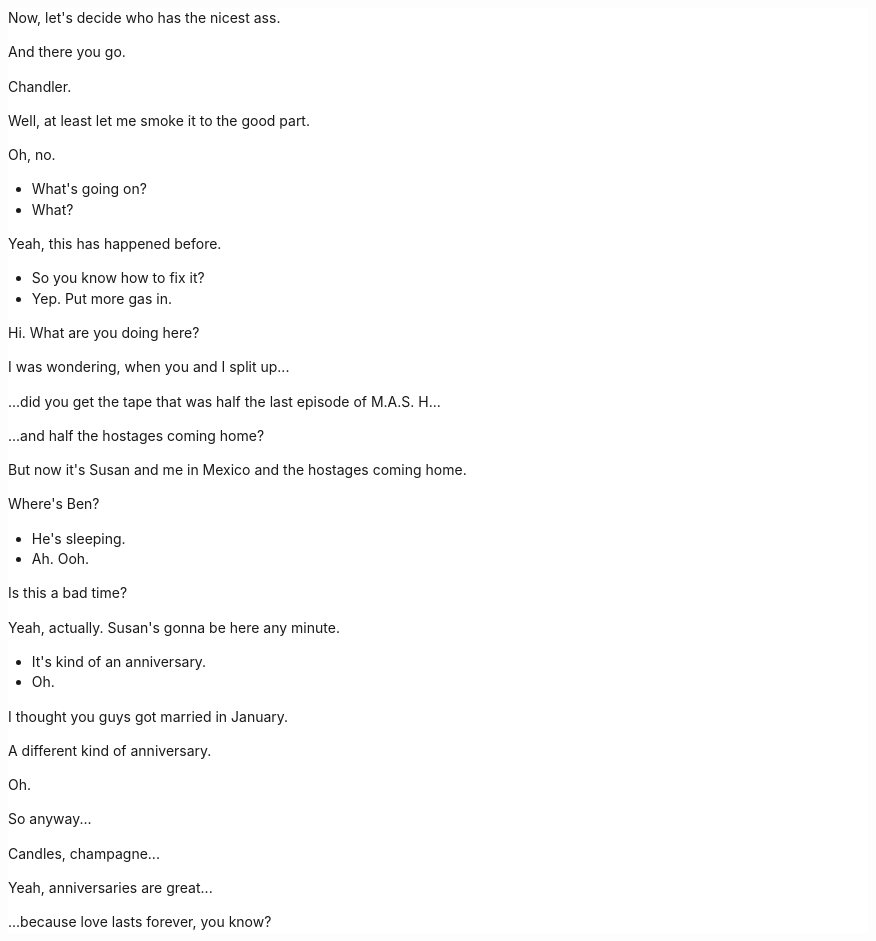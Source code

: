 Now, let's decide
who has the nicest ass.

And there you go.

Chandler.

Well, at least let me smoke it
to the good part.

Oh, no.

- What's going on?
- What?

Yeah, this has happened before.

- So you know how to fix it?
- Yep. Put more gas in.

Hi. What are you doing here?

I was wondering,
when you and I split up...

...did you get the tape that was
half the last episode of M.A.S. H...

...and half the hostages coming home?

But now it's Susan and me in Mexico
and the hostages coming home.

Where's Ben?

- He's sleeping.
- Ah. Ooh.

Is this a bad time?

Yeah, actually.
Susan's gonna be here any minute.

- It's kind of an anniversary.
- Oh.

I thought you guys
got married in January.

A different kind of anniversary.

Oh.

So anyway...

Candles, champagne...

Yeah, anniversaries are great...

...because love lasts forever,
you know?
